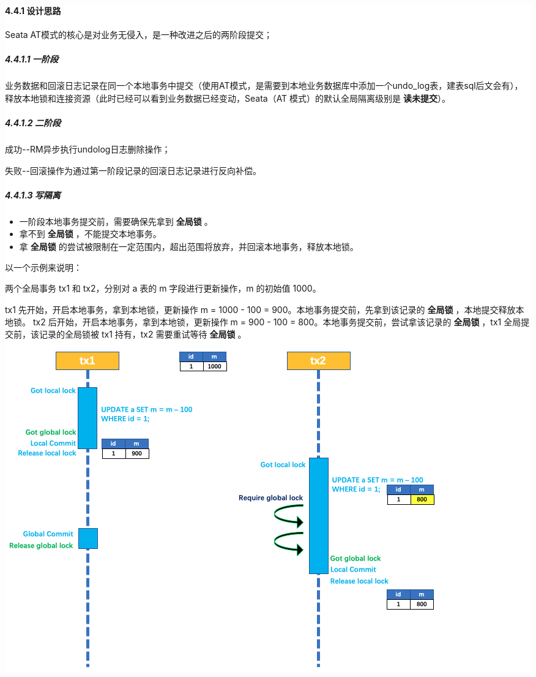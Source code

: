 #### 4.4.1 设计思路

Seata AT模式的核心是对业务无侵入，是一种改进之后的两阶段提交；

##### 4.4.1.1 一阶段

业务数据和回滚日志记录在同一个本地事务中提交（使用AT模式，是需要到本地业务数据库中添加一个undo_log表，建表sql后文会有），释放本地锁和连接资源（此时已经可以看到业务数据已经变动，Seata（AT 模式）的默认全局隔离级别是 **读未提交**）。

##### 4.4.1.2 二阶段

成功--RM异步执行undolog日志删除操作；

失败--回滚操作为通过第一阶段记录的回滚日志记录进行反向补偿。

##### 4.4.1.3 写隔离

- 一阶段本地事务提交前，需要确保先拿到 **全局锁** 。
- 拿不到 **全局锁** ，不能提交本地事务。
- 拿 **全局锁** 的尝试被限制在一定范围内，超出范围将放弃，并回滚本地事务，释放本地锁。

以一个示例来说明：

两个全局事务 tx1 和 tx2，分别对 a 表的 m 字段进行更新操作，m 的初始值 1000。

tx1 先开始，开启本地事务，拿到本地锁，更新操作 m = 1000 - 100 = 900。本地事务提交前，先拿到该记录的 **全局锁** ，本地提交释放本地锁。 tx2 后开始，开启本地事务，拿到本地锁，更新操作 m = 900 - 100 = 800。本地事务提交前，尝试拿该记录的 **全局锁** ，tx1 全局提交前，该记录的全局锁被 tx1 持有，tx2 需要重试等待 **全局锁** 。

![Write-Isolation: Commit](images/seata_at-1-96def0232a005cd851727d5e3d309e2e.png)
